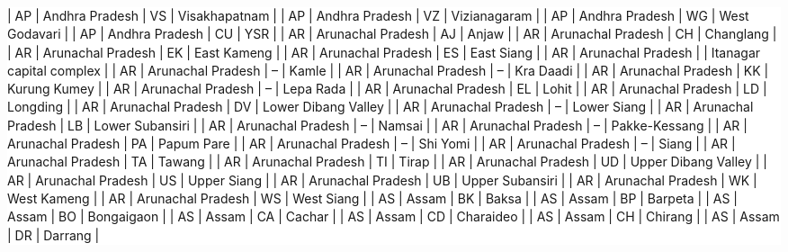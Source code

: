 | AP | Andhra Pradesh | VS | Visakhapatnam |
| AP | Andhra Pradesh | VZ | Vizianagaram |
| AP | Andhra Pradesh | WG | West Godavari |
| AP | Andhra Pradesh | CU | YSR |
| AR | Arunachal Pradesh | AJ | Anjaw |
| AR | Arunachal Pradesh | CH | Changlang |
| AR | Arunachal Pradesh | EK | East Kameng |
| AR | Arunachal Pradesh | ES | East Siang |
| AR | Arunachal Pradesh |  | Itanagar capital complex |
| AR | Arunachal Pradesh | – | Kamle |
| AR | Arunachal Pradesh | – | Kra Daadi |
| AR | Arunachal Pradesh | KK | Kurung Kumey |
| AR | Arunachal Pradesh | – | Lepa Rada |
| AR | Arunachal Pradesh | EL | Lohit |
| AR | Arunachal Pradesh | LD | Longding |
| AR | Arunachal Pradesh | DV | Lower Dibang Valley |
| AR | Arunachal Pradesh | – | Lower Siang |
| AR | Arunachal Pradesh | LB | Lower Subansiri |
| AR | Arunachal Pradesh | – | Namsai |
| AR | Arunachal Pradesh | – | Pakke-Kessang |
| AR | Arunachal Pradesh | PA | Papum Pare |
| AR | Arunachal Pradesh | – | Shi Yomi |
| AR | Arunachal Pradesh | – | Siang |
| AR | Arunachal Pradesh | TA | Tawang |
| AR | Arunachal Pradesh | TI | Tirap |
| AR | Arunachal Pradesh | UD | Upper Dibang Valley |
| AR | Arunachal Pradesh | US | Upper Siang |
| AR | Arunachal Pradesh | UB | Upper Subansiri |
| AR | Arunachal Pradesh | WK | West Kameng |
| AR | Arunachal Pradesh | WS | West Siang |
| AS | Assam | BK | Baksa |
| AS | Assam | BP | Barpeta |
| AS | Assam | BO | Bongaigaon |
| AS | Assam | CA | Cachar |
| AS | Assam | CD | Charaideo |
| AS | Assam | CH | Chirang |
| AS | Assam | DR | Darrang |